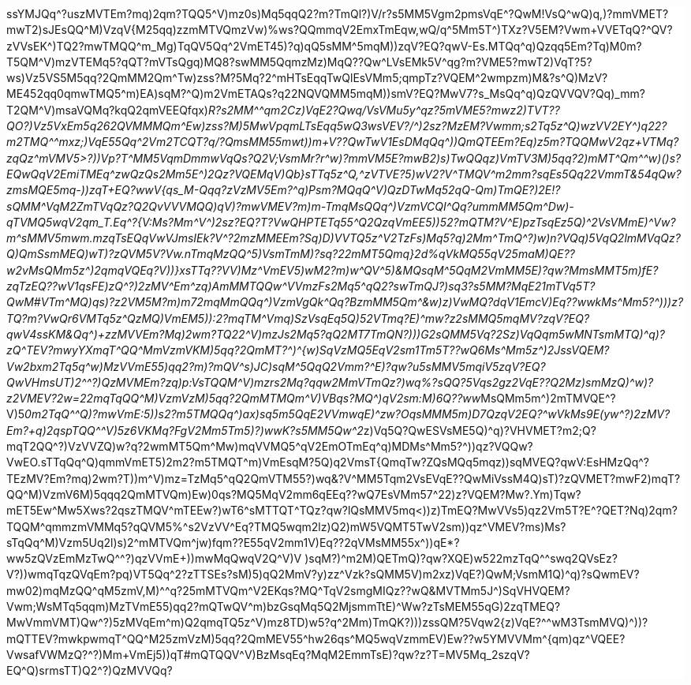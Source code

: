 ssYMJQq^?uszMVTEm?mq)2qm?TQQ5^V)mz0s)Mq5qqQ2?m?TmQl?)V/r?s5MM5Vgm2pmsVqE^?QwM!VsQ^wQ)q,)?mmVMET?mwT2)sJEsQQ^M)VzqV{M25qq)zzmMTVQmzVw)%ws?QQmmqV2EmxTmEqw,wQ/q^5Mm5T^)TXz?V5EM?Vwm+VVETqQ?^QV?zVVsEK^)TQ2?mwTMQQ^m_Mg)TqQV5Qq^2VmET45)?q)qQ5sMM^5mqM))zqV?EQ?qwV-Es.MTQq^q)Qzqq5Em?Tq)M0m?T5QM^V)mzVTEMq5?qQT?mVTsQgq)MQ8?swMM5QqmzMz)MqQ??Qw^LVsEMk5V^qg?m?VME5?mwT2)VqT?5?ws)Vz5VS5M5qq?2QmMM2Qm^Tw)zss?M?5Mq?2^mHTsEqqTwQlEsVMm5;qmpTz?VQEM^2wmpzm)M&?s^Q)MzV?ME452qq0qmwTMQ5^m)EA)sqM?^Q)m2VmETAQs?q22NQVQMM5mqM))smV?EQ?MwV7?s_MsQq^q)QzQVVQV?Qq)_mm?T2QM^V)msaVQMq?kqQ2qmVEEQfqx)*R?s2MM^^qm2Cz)VqE2?Qwq/VsVMu5y^qz?5mVME5?mwz2)TVT??QO?)Vz5VxEm5q262QVMMMQm^Ew)zss?M)5MwVpqmLTsEqq5wQ3wsVEV?/^)2sz?MzEM?Vwmm;s2Tq5z^Q)wzVV2EY^)q22?m2TMQ^^mxz;)VqE55Qq^2Vm2TCQT?q/?QmsMM55mwt))m+V??QwTwV1EsDMqQq^))QmQTEEm?Eq)z5m?TQQMwV2qz+VTMq?zqQz^mVMV5>?))Vp?T^MM5VqmDmmwVqQs?Q2V;VsmMr?r^w)?mmVM5E?mwB2)s)TwQQqz)VmTV3M)5qq?2)mMT^Qm^^w)()s?EQwQqV2EmiTMEq^zwQzQs2Mm5E^)2Qz?VQEMqV)Qb}sTTq5z^Q,^zVTVE?5)wV2?V^TMQV^m2mm?sqEs5Qq22VmmT&54qQw?zmsMQE5mq-))zqT+EQ?wwV{qs_M-Qqq?zVzMV5Em?^q)Psm?MQqQ^V)QzDTwMq52qQ-Qm)TmQE?)2E!?sQMM^VqM2ZmTVqQz?Q2QvVVVMQQ)qV)?mwVMEV?m)m-TmqMsQQq^)VzmVCQI^Qq?ummMM5Qm^Dw)-qTVMQ5wqV2qm_T.Eq^?{V:Ms?Mm^V^)2sz?EQ?T?VwQHPTETq55^Q2QzqVmEE5))52?mQTM?V^E)pzTsqEz5Q)^2VsVMmE)^Vw?m^sMMV5mwm.mzqTsEQqVwVJmsIEk?V^?2mzMMEEm?Sq)D)VVTQ5z^V2TzFs)Mq5?q)2Mm^TmQ^?)w)n?VQq)5VqQ2lmMVqQz?Q)QmSsmMEQ)wT)?zQVM5V?Vw.nTmqMzQQ^5)VsmTmM)?sq?22mMT5Qmq}2d%qVkMQ55qV25maM)QE??w2vMsQMm5z^)2qmqVQEq?V))}xsTTq??VV)Mz^VmEV5)wM2?m)w^QV^5)&MQsqM^5QqM2VmMM5E)?qw?MmsMMT5m)fE?zqTzEQ??wV1qsFE)zQ^?)2zMV^Em^zq)AmMMTQQw^VVmzFs2Mq5^qQ2?swTmQJ?)sq3?s5MM?MqE21mTVq5T?QwM#VTm^MQ)qs)?z2VM5M?m)m72mqMmQQq^)VzmVgQk^Qq?BzmMM5Qm^&w)z)VwMQ?dqV1EmcV)Eq??wwkMs^Mm5?^)))z?TQ?m?VwQr6VMTq5z^QzMQ)VmEM5)):2?mqTM^Vmq)SzVsqEq5Q)52VTmq?E)^mw?z2sMMQ5mqMV?zqV?EQ?qwV4ssKM&Qq^)+zzMVVEm?Mq)2wm?TQ22^V)mzJs2Mq5?qQ2MT7TmQN?)))G2sQMM5Vq?2Sz)VqQqm5wMNTsmMTQ)^q)?zQ^TEV?mwyYXmqT^QQ^MmVzmVKM)5qq?2QmMT?^)^{w)SqVzMQ5EqV2sm1Tm5T??wQ6Ms^Mm5z^)2JssVQEM?Vw2bxm2Tq5q^w)MzVVmE55)qq2?m)?mQV^s)JC)sqM^5QqQ2Vmm?^E)?qw?u5sMMV5mqiV5zqV?EQ?QwVHmsUT)2^^?)QzMVMEm?zq)p:VsTQQM^V)mzrs2Mq?qqw2MmVTmQz?)wq%?sQQ?5Vqs2gz2VqE??Q2Mz)smMzQ)^w)?z2VMEV?2w=22mqTqQQ^M)VzmVzM)5qq?2QmMTMQm^V)VBqs?MQ^)qV2sm:M)6Q??ww*MsQMm5m^)2mTMVQE^?V)5*0m2TqQ^^Q)?mwVmE:5))s2?m5TMQQq^)ax)sq5m5QqE2VVmwqE)^zw?OqsMMM5m)D7QzqV2EQ?^wVkMs9E(yw^?)2zMV?Em?+q)2qspTQQ^^V)5z6VKMq?FgV2Mm5Tm5)?)wwK?s5MM5Qw^2*z)Vq5Q?QwESVsME5Q)^q)?VHVMET?m2;Q?mqT2QQ^?)VzVVZQ)w?q?2wmMT5Qm^Mw)mqVVMQ5^qV2EmOTmEq^q)MDMs^Mm5?^))qz?VQQw?VwEO.sTTqQq^Q)qmmVmET5)2m2?m5TMQT^m)VmEsqM?5Q)q2VmsT{QmqTw?ZQsMQq5mqz))sqMVEQ?qwV:EsHMzQq^?TEzMV?Em?mq)2wm?T))m^V)mz=TzMq5^qQ2QmVTM55?)wq&?V^MM5Tqm2VsEVqE??QwMiVssM4Q)sT)?zQVMET?mwF2)mqT?QQ^M)VzmV6M)5qqq2QmMTVQm)Ew)0qs?MQ5MqV2mm6qEEq??wQ7EsVMm57^22)z?VQEM?Mw?.Ym)Tqw?mET5Ew^Mw5Xws?2qszTMQV^mTEEw?)wT6^sMTTQT^TQz?qw?lQsMMV5mq<))z)TmEQ?MwVVs5)qz2Vm5T?E^?QET?Nq)2qm?TQQM^qmmzmVMMq5?qQVM5%^s2VzVV^Eq?TMQ5wqm2lz)Q2)mW5VQMT5TwV2sm))qz^VMEV?ms)Ms?sTqQq^M)Vzm5Uq2l)s)2^mMTVQm^jw)fqm??E55qV2mm1V)Eq??2qVMsMM55x^))qE*?ww5zQVzEmMzTwQ^^?)qzVVmE+))mwMqQwqV2Q^V)V )sqM?)^m2M)QETmQ)?qw?XQE)w522mzTqQ^^swq2QVsEz?V?))wmqTqzQVqEm?pq)VT5Qq^2?zTTSEs?sM)5)qQ2MmV?y)zz^Vzk?sQMM5V)m2xz)VqE?)QwM;VsmM1Q)^q)?sQwmEV?mw02)mqMzQQ^qM5zmV,M)^^q?25mMTVQm^V2EKqs?MQ^TqV2smgMIQz??wQ&MVTMm5J^)SqVHVQEM?Vwm;WsMTq5qqm)MzTVmE55)qq2?mQTwQV^m)bzGsqMq5Q2MjsmmTtE)^Ww?zTsMEM55qG)2zqTMEQ?MwVmmVMT)Qw^?)5zMVqEm^m)Q2qmqTQ5z^V)mz8TD)w5?q^2Mm)TmQK?)))zssQM?5Vqw2{z)VqE?^^wM3TsmMVQ)^))?mQTTEV?mwkpwmqT^QQ^M25zmVzM)5qq?2QmMEV55^hw26qs^MQ5wqVzmmEV)Ew??w5YMVVMm^{qm)qz^VQEE?VwsafVWMzQ?^?)Mm+VmEj5))qT#mQTQQV^V)BzMsqEq?MqM2EmmTsE)?qw?z?T=MV5Mq_2szqV?EQ^Q)srmsTT)Q2^?)QzMVVQq?